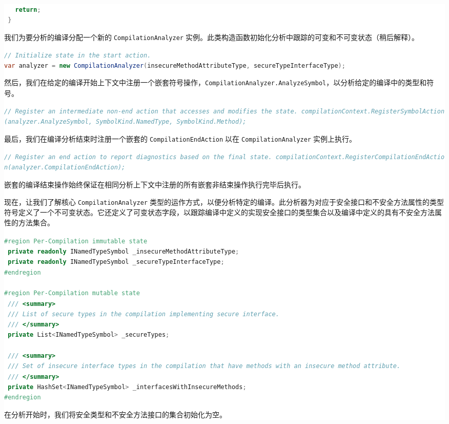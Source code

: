 ```cs
   return;
 }

```

我们为要分析的编译分配一个新的 `CompilationAnalyzer` 实例。此类构造函数初始化分析中跟踪的可变和不可变状态（稍后解释）。

```cs
// Initialize state in the start action.
var analyzer = new CompilationAnalyzer(insecureMethodAttributeType, secureTypeInterfaceType);

```

然后，我们在给定的编译开始上下文中注册一个嵌套符号操作，`CompilationAnalyzer.AnalyzeSymbol`，以分析给定的编译中的类型和符号。

```cs
// Register an intermediate non-end action that accesses and modifies the state. compilationContext.RegisterSymbolAction(analyzer.AnalyzeSymbol, SymbolKind.NamedType, SymbolKind.Method);

```

最后，我们在编译分析结束时注册一个嵌套的 `CompilationEndAction` 以在 `CompilationAnalyzer` 实例上执行。

```cs
// Register an end action to report diagnostics based on the final state. compilationContext.RegisterCompilationEndAction(analyzer.CompilationEndAction);

```

嵌套的编译结束操作始终保证在相同分析上下文中注册的所有嵌套非结束操作执行完毕后执行。

现在，让我们了解核心 `CompilationAnalyzer` 类型的运作方式，以便分析特定的编译。此分析器为对应于安全接口和不安全方法属性的类型符号定义了一个不可变状态。它还定义了可变状态字段，以跟踪编译中定义的实现安全接口的类型集合以及编译中定义的具有不安全方法属性的方法集合。

```cs
#region Per-Compilation immutable state
 private readonly INamedTypeSymbol _insecureMethodAttributeType;
 private readonly INamedTypeSymbol _secureTypeInterfaceType;
#endregion

#region Per-Compilation mutable state
 /// <summary>
 /// List of secure types in the compilation implementing secure interface.
 /// </summary>
 private List<INamedTypeSymbol> _secureTypes;

 /// <summary>
 /// Set of insecure interface types in the compilation that have methods with an insecure method attribute.
 /// </summary>
 private HashSet<INamedTypeSymbol> _interfacesWithInsecureMethods; 
#endregion

```

在分析开始时，我们将安全类型和不安全方法接口的集合初始化为空。

